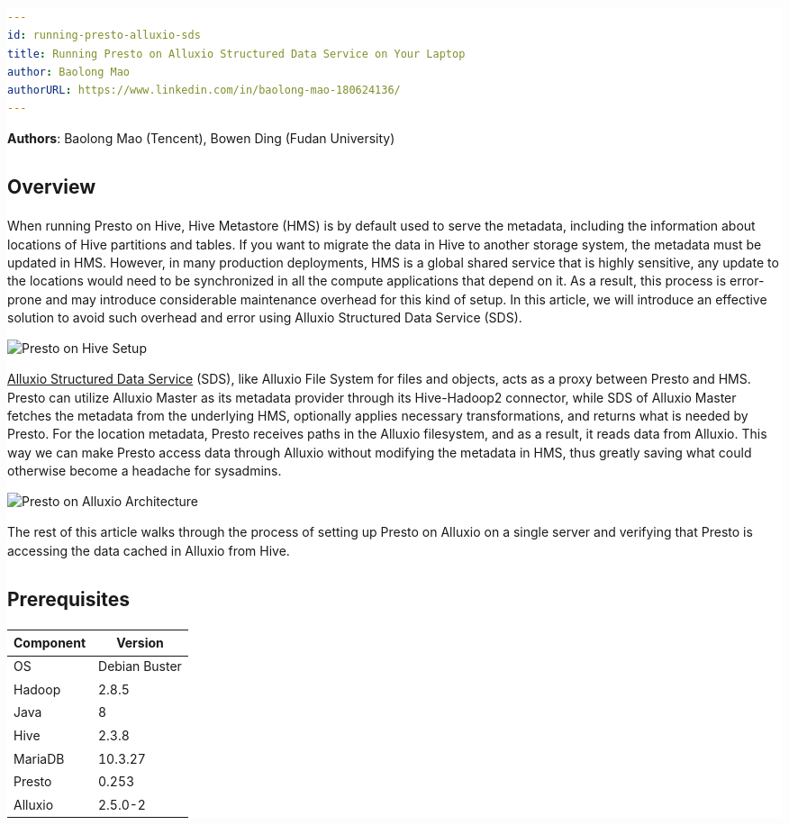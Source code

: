 ```yaml
---
id: running-presto-alluxio-sds
title: Running Presto on Alluxio Structured Data Service on Your Laptop
author: Baolong Mao
authorURL: https://www.linkedin.com/in/baolong-mao-180624136/
---
```


**Authors**: Baolong Mao (Tencent), Bowen Ding (Fudan University)

## Overview

When running Presto on Hive, Hive Metastore (HMS) is by default used to serve the metadata, including the information about locations of Hive partitions and tables. If you want to migrate the data in Hive to another storage system, the metadata must be updated in HMS. However, in many production deployments, HMS is a global shared service that is highly sensitive, any update to the locations would need to be synchronized in all the compute applications that depend on it. As a result, this process is error-prone and may introduce considerable maintenance overhead for this kind of setup.  In this article, we will introduce an effective solution to avoid such overhead and error using Alluxio Structured Data Service (SDS). 


![Presto on Hive Setup](/img/blog/2021-06-04-running-presto-alluxio-sds/Presto-hive-setup.png)


[Alluxio Structured Data Service](https://docs.alluxio.io/os/user/stable/en/core-services/Catalog.html) (SDS), like Alluxio File System for files and objects, acts as a proxy between Presto and HMS. Presto can utilize Alluxio Master as its metadata provider through its Hive-Hadoop2 connector, while SDS of Alluxio Master fetches the metadata from the underlying HMS, optionally applies necessary transformations, and returns what is needed by Presto. For the location metadata, Presto receives paths in the Alluxio filesystem, and as a result, it reads data from Alluxio. This way we can make Presto access data through Alluxio without modifying the metadata in HMS, thus greatly saving what could otherwise become a headache for sysadmins.


![Presto on Alluxio Architecture](/img/blog/2021-06-04-running-presto-alluxio-sds/Presto-on-Alluxio.png)


The rest of this article walks through the process of setting up Presto on Alluxio on a single server and verifying that Presto is accessing the data cached in Alluxio from Hive.


## Prerequisites

Component | Version
--------- | -------
OS | Debian Buster
Hadoop | 2.8.5
Java | 8
Hive | 2.3.8
MariaDB | 10.3.27
Presto | 0.253
Alluxio | 2.5.0-2

